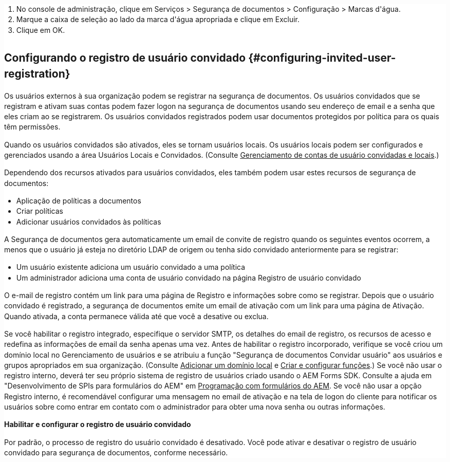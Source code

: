 1. No console de administração, clique em Serviços > Segurança de documentos > Configuração > Marcas d&#39;água.
1. Marque a caixa de seleção ao lado da marca d&#39;água apropriada e clique em Excluir.
1. Clique em OK.

## Configurando o registro de usuário convidado {#configuring-invited-user-registration}

Os usuários externos à sua organização podem se registrar na segurança de documentos. Os usuários convidados que se registram e ativam suas contas podem fazer logon na segurança de documentos usando seu endereço de email e a senha que eles criam ao se registrarem. Os usuários convidados registrados podem usar documentos protegidos por política para os quais têm permissões.

Quando os usuários convidados são ativados, eles se tornam usuários locais. Os usuários locais podem ser configurados e gerenciados usando a área Usuários Locais e Convidados. (Consulte [Gerenciamento de contas de usuário convidadas e locais](/help/forms/using/admin-help/invited-local-user-accounts.md#managing-invited-and-local-user-accounts).)

Dependendo dos recursos ativados para usuários convidados, eles também podem usar estes recursos de segurança de documentos:

* Aplicação de políticas a documentos
* Criar políticas
* Adicionar usuários convidados às políticas

A Segurança de documentos gera automaticamente um email de convite de registro quando os seguintes eventos ocorrem, a menos que o usuário já esteja no diretório LDAP de origem ou tenha sido convidado anteriormente para se registrar:

* Um usuário existente adiciona um usuário convidado a uma política
* Um administrador adiciona uma conta de usuário convidado na página Registro de usuário convidado

O e-mail de registro contém um link para uma página de Registro e informações sobre como se registrar. Depois que o usuário convidado é registrado, a segurança de documentos emite um email de ativação com um link para uma página de Ativação. Quando ativada, a conta permanece válida até que você a desative ou exclua.

Se você habilitar o registro integrado, especifique o servidor SMTP, os detalhes do email de registro, os recursos de acesso e redefina as informações de email da senha apenas uma vez. Antes de habilitar o registro incorporado, verifique se você criou um domínio local no Gerenciamento de usuários e se atribuiu a função &quot;Segurança de documentos Convidar usuário&quot; aos usuários e grupos apropriados em sua organização. (Consulte [Adicionar um domínio local](/help/forms/using/admin-help/adding-domains.md#add-a-local-domain) e [Criar e configurar funções](/help/forms/using/admin-help/creating-configuring-roles.md#creating-and-configuring-roles).) Se você não usar o registro interno, deverá ter seu próprio sistema de registro de usuários criado usando o AEM Forms SDK. Consulte a ajuda em &quot;Desenvolvimento de SPIs para formulários do AEM&quot; em [Programação com formulários do AEM](/help/forms/developing/introducing-java-api-soap-quick.md). Se você não usar a opção Registro interno, é recomendável configurar uma mensagem no email de ativação e na tela de logon do cliente para notificar os usuários sobre como entrar em contato com o administrador para obter uma nova senha ou outras informações.

**Habilitar e configurar o registro de usuário convidado**

Por padrão, o processo de registro do usuário convidado é desativado. Você pode ativar e desativar o registro de usuário convidado para segurança de documentos, conforme necessário.
